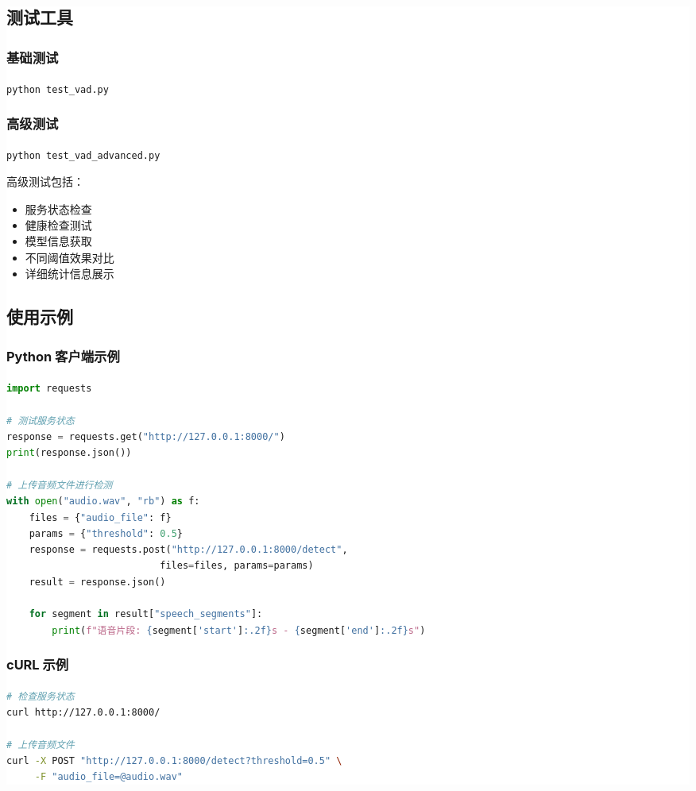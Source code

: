 ## 测试工具

### 基础测试

```bash
python test_vad.py
```

### 高级测试

```bash
python test_vad_advanced.py
```

高级测试包括：
- 服务状态检查
- 健康检查测试
- 模型信息获取
- 不同阈值效果对比
- 详细统计信息展示

## 使用示例

### Python 客户端示例

```python
import requests

# 测试服务状态
response = requests.get("http://127.0.0.1:8000/")
print(response.json())

# 上传音频文件进行检测
with open("audio.wav", "rb") as f:
    files = {"audio_file": f}
    params = {"threshold": 0.5}
    response = requests.post("http://127.0.0.1:8000/detect", 
                           files=files, params=params)
    result = response.json()
    
    for segment in result["speech_segments"]:
        print(f"语音片段: {segment['start']:.2f}s - {segment['end']:.2f}s")
```

### cURL 示例

```bash
# 检查服务状态
curl http://127.0.0.1:8000/

# 上传音频文件
curl -X POST "http://127.0.0.1:8000/detect?threshold=0.5" \
     -F "audio_file=@audio.wav"
```
